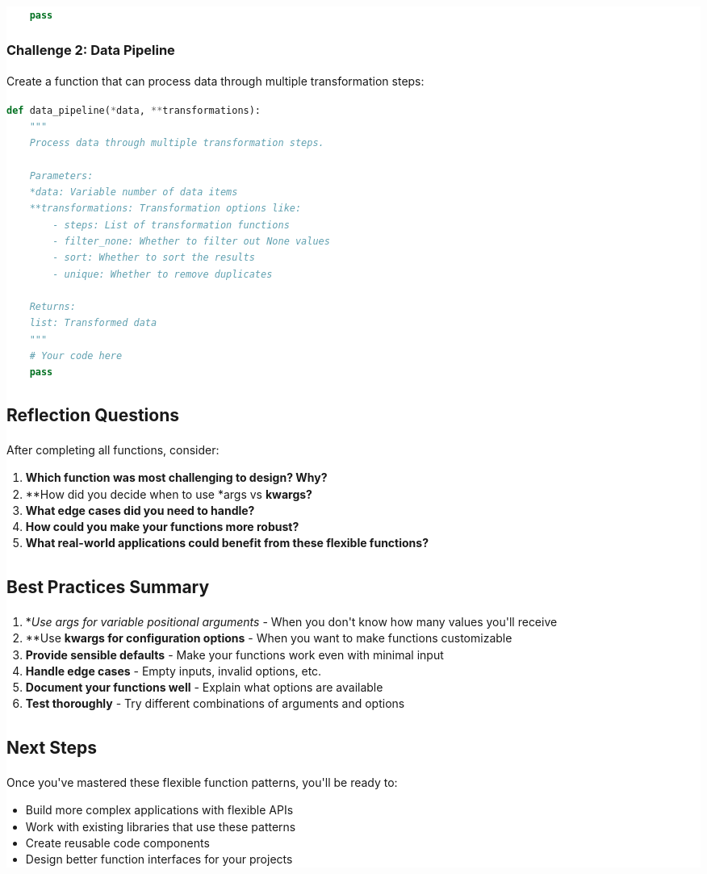 ```python
    pass
```

### Challenge 2: Data Pipeline
Create a function that can process data through multiple transformation steps:

```python
def data_pipeline(*data, **transformations):
    """
    Process data through multiple transformation steps.
    
    Parameters:
    *data: Variable number of data items
    **transformations: Transformation options like:
        - steps: List of transformation functions
        - filter_none: Whether to filter out None values
        - sort: Whether to sort the results
        - unique: Whether to remove duplicates
    
    Returns:
    list: Transformed data
    """
    # Your code here
    pass
```

## Reflection Questions

After completing all functions, consider:

1. **Which function was most challenging to design? Why?**
2. **How did you decide when to use *args vs **kwargs?**
3. **What edge cases did you need to handle?**
4. **How could you make your functions more robust?**
5. **What real-world applications could benefit from these flexible functions?**

## Best Practices Summary

1. **Use *args for variable positional arguments** - When you don't know how many values you'll receive
2. **Use **kwargs for configuration options** - When you want to make functions customizable
3. **Provide sensible defaults** - Make your functions work even with minimal input
4. **Handle edge cases** - Empty inputs, invalid options, etc.
5. **Document your functions well** - Explain what options are available
6. **Test thoroughly** - Try different combinations of arguments and options

## Next Steps

Once you've mastered these flexible function patterns, you'll be ready to:
- Build more complex applications with flexible APIs
- Work with existing libraries that use these patterns
- Create reusable code components
- Design better function interfaces for your projects
